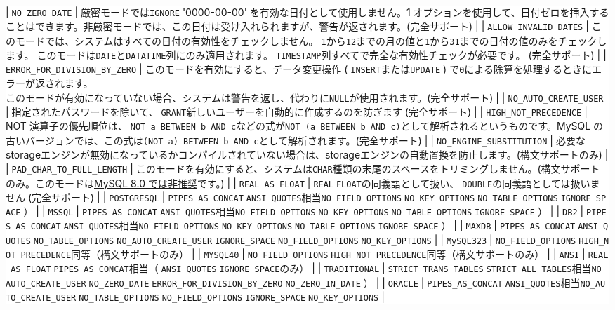 | `NO_ZERO_DATE`               | 厳密モードでは`IGNORE` &#39;0000-00-00&#39; を有効な日付として使用しません。1 オプションを使用して、日付ゼロを挿入することはできます。非厳密モードでは、この日付は受け入れられますが、警告が返されます。(完全サポート)                                                                                                                                           |
| `ALLOW_INVALID_DATES`        | このモードでは、システムはすべての日付の有効性をチェックしません。 `1`から`12`までの月の値と`1`から`31`までの日付の値のみをチェックします。 このモードは`DATE`と`DATATIME`列にのみ適用されます。 `TIMESTAMP`列すべてで完全な有効性チェックが必要です。 (完全サポート)                                                                                                             |
| `ERROR_FOR_DIVISION_BY_ZERO` | このモードを有効にすると、データ変更操作 ( `INSERT`または`UPDATE` ) で`0`による除算を処理するときにエラーが返されます。<br/>このモードが有効になっていない場合、システムは警告を返し、代わりに`NULL`が使用されます。(完全サポート)                                                                                                                                   |
| `NO_AUTO_CREATE_USER`        | 指定されたパスワードを除いて、 `GRANT`新しいユーザーを自動的に作成するのを防ぎます (完全サポート)                                                                                                                                                                                                                 |
| `HIGH_NOT_PRECEDENCE`        | NOT 演算子の優先順位は、 `NOT a BETWEEN b AND c`などの式が`NOT (a BETWEEN b AND c)`として解析されるというものです。MySQL の古いバージョンでは、この式は`(NOT a) BETWEEN b AND c`として解析されます。(完全サポート)                                                                                                                   |
| `NO_ENGINE_SUBSTITUTION`     | 必要なstorageエンジンが無効になっているかコンパイルされていない場合は、storageエンジンの自動置換を防止します。(構文サポートのみ)                                                                                                                                                                                               |
| `PAD_CHAR_TO_FULL_LENGTH`    | このモードを有効にすると、システムは`CHAR`種類の末尾のスペースをトリミングしません。(構文サポートのみ。このモードは[MySQL 8.0 では非推奨](https://dev.mysql.com/doc/refman/8.0/en/sql-mode.html#sqlmode_pad_char_to_full_length)です。)                                                                                              |
| `REAL_AS_FLOAT`              | `REAL` `FLOAT`の同義語として扱い、 `DOUBLE`の同義語としては扱いません (完全サポート)                                                                                                                                                                                                                |
| `POSTGRESQL`                 | `PIPES_AS_CONCAT` `ANSI_QUOTES`相当`NO_FIELD_OPTIONS` `NO_KEY_OPTIONS` `NO_TABLE_OPTIONS` `IGNORE_SPACE` ）                                                                                                                                                               |
| `MSSQL`                      | `PIPES_AS_CONCAT` `ANSI_QUOTES`相当`NO_FIELD_OPTIONS` `NO_KEY_OPTIONS` `NO_TABLE_OPTIONS` `IGNORE_SPACE` ）                                                                                                                                                               |
| `DB2`                        | `PIPES_AS_CONCAT` `ANSI_QUOTES`相当`NO_FIELD_OPTIONS` `NO_KEY_OPTIONS` `NO_TABLE_OPTIONS` `IGNORE_SPACE` ）                                                                                                                                                               |
| `MAXDB`                      | `PIPES_AS_CONCAT` `ANSI_QUOTES` `NO_TABLE_OPTIONS` `NO_AUTO_CREATE_USER` `IGNORE_SPACE` `NO_FIELD_OPTIONS` `NO_KEY_OPTIONS`                                                                                                                                            |
| `MySQL323`                   | `NO_FIELD_OPTIONS` `HIGH_NOT_PRECEDENCE`同等（構文サポートのみ）                                                                                                                                                                                                                   |
| `MYSQL40`                    | `NO_FIELD_OPTIONS` `HIGH_NOT_PRECEDENCE`同等（構文サポートのみ）                                                                                                                                                                                                                   |
| `ANSI`                       | `REAL_AS_FLOAT` `PIPES_AS_CONCAT`相当（ `ANSI_QUOTES` `IGNORE_SPACE`のみ）                                                                                                                                                                                                   |
| `TRADITIONAL`                | `STRICT_TRANS_TABLES` `STRICT_ALL_TABLES`相当`NO_AUTO_CREATE_USER` `NO_ZERO_DATE` `ERROR_FOR_DIVISION_BY_ZERO` `NO_ZERO_IN_DATE` ）                                                                                                                                       |
| `ORACLE`                     | `PIPES_AS_CONCAT` `ANSI_QUOTES`相当`NO_AUTO_CREATE_USER` `NO_TABLE_OPTIONS` `NO_FIELD_OPTIONS` `IGNORE_SPACE` `NO_KEY_OPTIONS`                                                                                                                                           |
